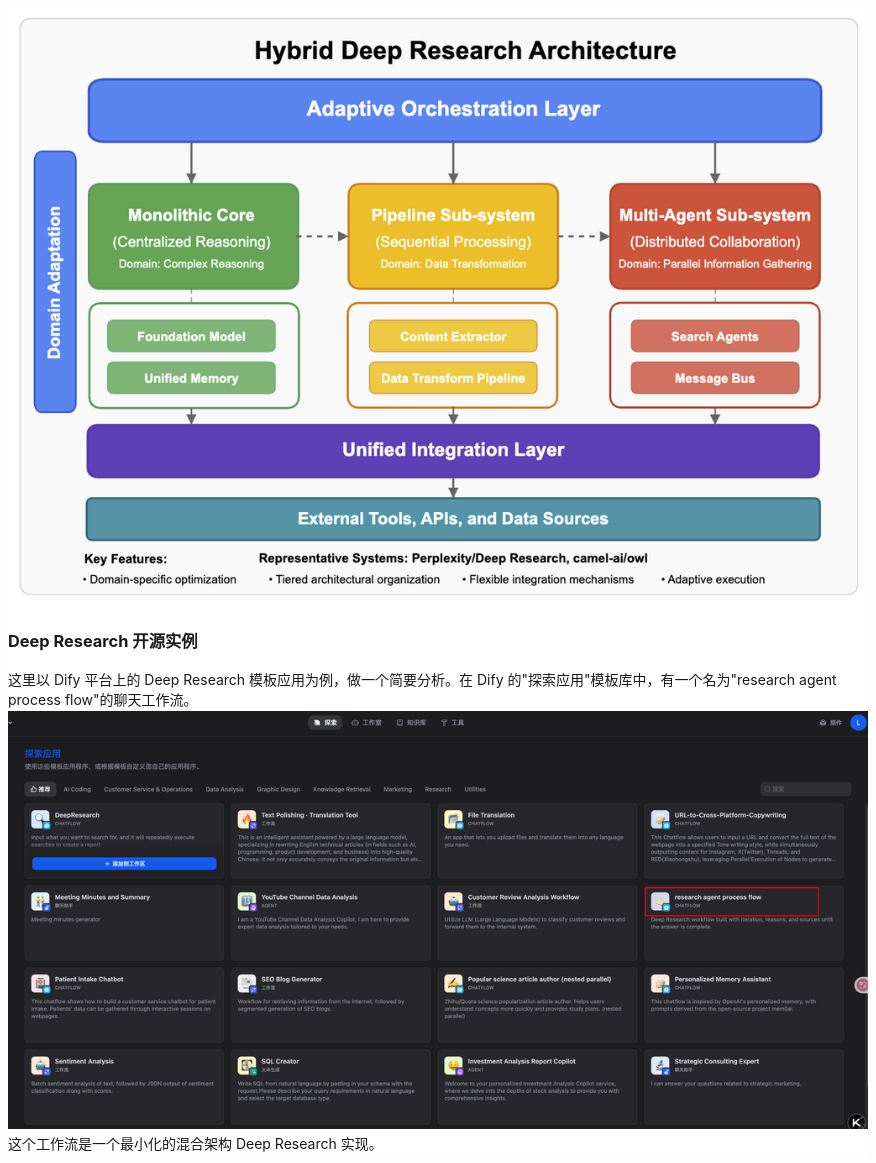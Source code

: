 ![混合架构示意图](/images/posts/DeepResearch/deepresearch_hybrid.png)

### Deep Research 开源实例

这里以 Dify 平台上的 Deep Research 模板应用为例，做一个简要分析。在 Dify 的"探索应用"模板库中，有一个名为"research agent process flow"的聊天工作流。
![Dify截图](/images/posts/DeepResearch/dify_researchprecess.png)
这个工作流是一个最小化的混合架构 Deep Research 实现。
